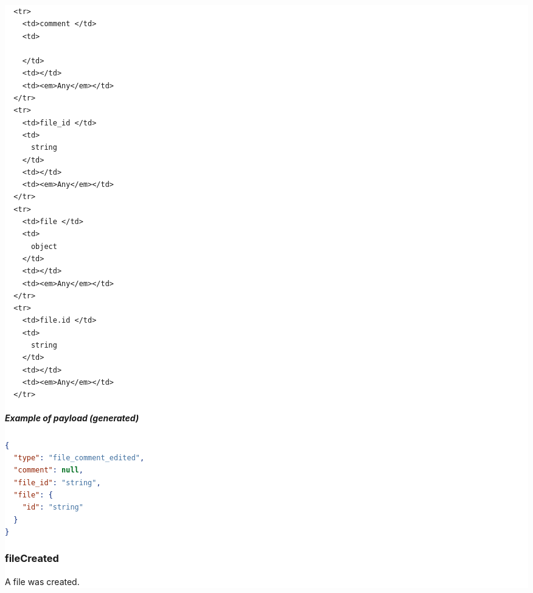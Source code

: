       <tr>
        <td>comment </td>
        <td>
          
        </td>
        <td></td>
        <td><em>Any</em></td>
      </tr>
      <tr>
        <td>file_id </td>
        <td>
          string
        </td>
        <td></td>
        <td><em>Any</em></td>
      </tr>
      <tr>
        <td>file </td>
        <td>
          object
        </td>
        <td></td>
        <td><em>Any</em></td>
      </tr>
      <tr>
        <td>file.id </td>
        <td>
          string
        </td>
        <td></td>
        <td><em>Any</em></td>
      </tr>
  </tbody>
</table>


##### Example of payload _(generated)_

```json
{
  "type": "file_comment_edited",
  "comment": null,
  "file_id": "string",
  "file": {
    "id": "string"
  }
}
```

### fileCreated 
A file was created.


